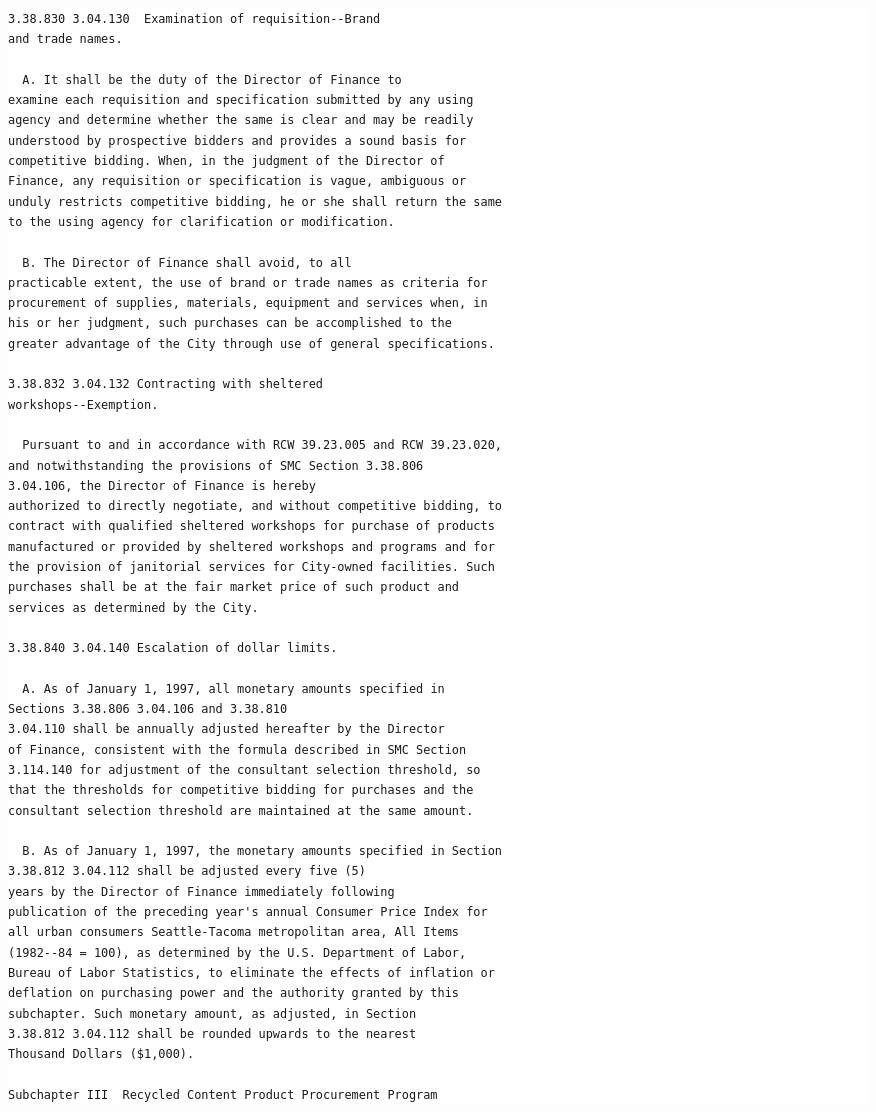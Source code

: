     3.38.830 3.04.130  Examination of requisition--Brand  
    and trade names.  
  
      A. It shall be the duty of the Director of Finance to  
    examine each requisition and specification submitted by any using  
    agency and determine whether the same is clear and may be readily  
    understood by prospective bidders and provides a sound basis for  
    competitive bidding. When, in the judgment of the Director of  
    Finance, any requisition or specification is vague, ambiguous or  
    unduly restricts competitive bidding, he or she shall return the same  
    to the using agency for clarification or modification.  
  
      B. The Director of Finance shall avoid, to all  
    practicable extent, the use of brand or trade names as criteria for  
    procurement of supplies, materials, equipment and services when, in  
    his or her judgment, such purchases can be accomplished to the  
    greater advantage of the City through use of general specifications.  
  
    3.38.832 3.04.132 Contracting with sheltered  
    workshops--Exemption.  
  
      Pursuant to and in accordance with RCW 39.23.005 and RCW 39.23.020,  
    and notwithstanding the provisions of SMC Section 3.38.806  
    3.04.106, the Director of Finance is hereby  
    authorized to directly negotiate, and without competitive bidding, to  
    contract with qualified sheltered workshops for purchase of products  
    manufactured or provided by sheltered workshops and programs and for  
    the provision of janitorial services for City-owned facilities. Such  
    purchases shall be at the fair market price of such product and  
    services as determined by the City.  
  
    3.38.840 3.04.140 Escalation of dollar limits.  
  
      A. As of January 1, 1997, all monetary amounts specified in  
    Sections 3.38.806 3.04.106 and 3.38.810  
    3.04.110 shall be annually adjusted hereafter by the Director  
    of Finance, consistent with the formula described in SMC Section  
    3.114.140 for adjustment of the consultant selection threshold, so  
    that the thresholds for competitive bidding for purchases and the  
    consultant selection threshold are maintained at the same amount.  
  
      B. As of January 1, 1997, the monetary amounts specified in Section  
    3.38.812 3.04.112 shall be adjusted every five (5)  
    years by the Director of Finance immediately following  
    publication of the preceding year's annual Consumer Price Index for  
    all urban consumers Seattle-Tacoma metropolitan area, All Items  
    (1982--84 = 100), as determined by the U.S. Department of Labor,  
    Bureau of Labor Statistics, to eliminate the effects of inflation or  
    deflation on purchasing power and the authority granted by this  
    subchapter. Such monetary amount, as adjusted, in Section  
    3.38.812 3.04.112 shall be rounded upwards to the nearest  
    Thousand Dollars ($1,000).  
  
    Subchapter III  Recycled Content Product Procurement Program  
  